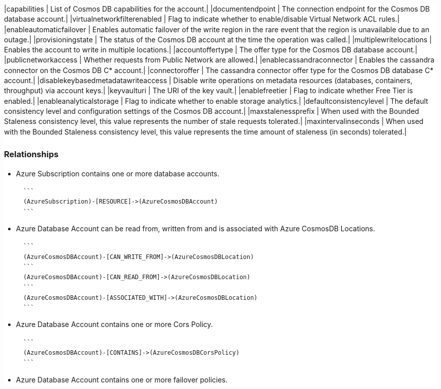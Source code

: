 |capabilities | List of Cosmos DB capabilities for the account.|
|documentendpoint | The connection endpoint for the Cosmos DB database account.|
|virtualnetworkfilterenabled | Flag to indicate whether to enable/disable Virtual Network ACL rules.|
|enableautomaticfailover | Enables automatic failover of the write region in the rare event that the region is unavailable due to an outage.|
|provisioningstate | The status of the Cosmos DB account at the time the operation was called.|
|multiplewritelocations | Enables the account to write in multiple locations.|
|accountoffertype | The offer type for the Cosmos DB database account.|
|publicnetworkaccess | Whether requests from Public Network are allowed.|
|enablecassandraconnector | Enables the cassandra connector on the Cosmos DB C* account.|
|connectoroffer | The cassandra connector offer type for the Cosmos DB database C* account.|
|disablekeybasedmetadatawriteaccess | Disable write operations on metadata resources (databases, containers, throughput) via account keys.|
|keyvaulturi | The URI of the key vault.|
|enablefreetier | Flag to indicate whether Free Tier is enabled.|
|enableanalyticalstorage | Flag to indicate whether to enable storage analytics.|
|defaultconsistencylevel | The default consistency level and configuration settings of the Cosmos DB account.|
|maxstalenessprefix | When used with the Bounded Staleness consistency level, this value represents the number of stale requests tolerated.|
|maxintervalinseconds | When used with the Bounded Staleness consistency level, this value represents the time amount of staleness (in seconds) tolerated.|

### Relationships

- Azure Subscription contains one or more database accounts.

        ```
        (AzureSubscription)-[RESOURCE]->(AzureCosmosDBAccount)
        ```
- Azure Database Account can be read from, written from and is associated with Azure CosmosDB Locations.

        ```
        (AzureCosmosDBAccount)-[CAN_WRITE_FROM]->(AzureCosmosDBLocation)
        ```
        (AzureCosmosDBAccount)-[CAN_READ_FROM]->(AzureCosmosDBLocation)
        ```
        (AzureCosmosDBAccount)-[ASSOCIATED_WITH]->(AzureCosmosDBLocation)
        ```
- Azure Database Account contains one or more Cors Policy.

        ```
        (AzureCosmosDBAccount)-[CONTAINS]->(AzureCosmosDBCorsPolicy)
        ```
- Azure Database Account contains one or more failover policies.
